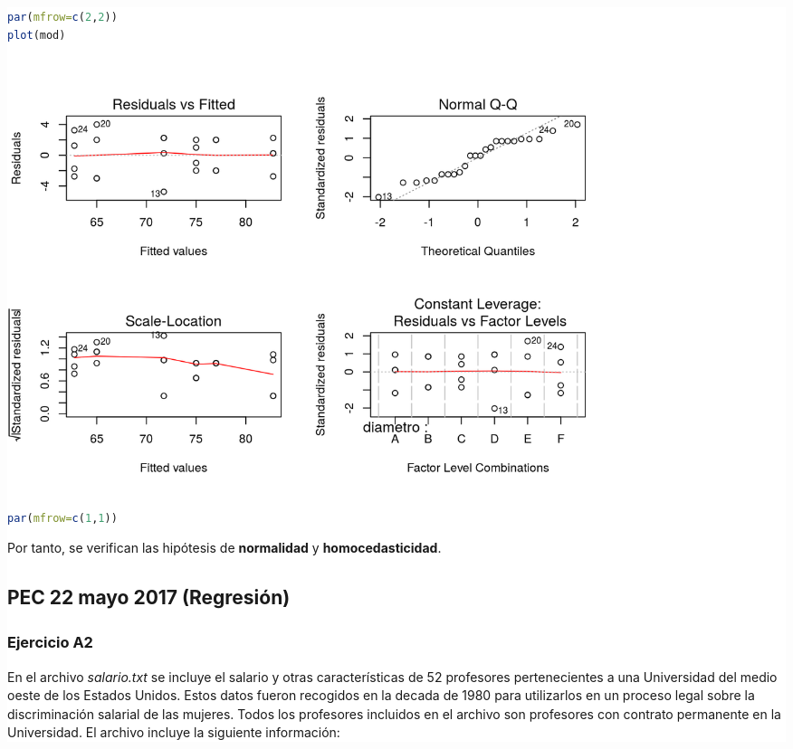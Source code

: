 
```r
par(mfrow=c(2,2))
plot(mod)
```

<img src="2016_17_files/figure-html/unnamed-chunk-5-1.png" width="672" />

```r
par(mfrow=c(1,1))
```
Por tanto, se verifican las hipótesis de **normalidad** y **homocedasticidad**.



## PEC 22 mayo 2017 (Regresión)

### Ejercicio A2

En el archivo *salario.txt* se incluye el salario y otras características de 52 profesores pertenecientes a una Universidad del medio oeste de los Estados Unidos. Estos datos fueron recogidos en la decada de 1980 para utilizarlos en un proceso legal sobre la discriminación salarial de las mujeres. Todos los profesores incluidos en el archivo son profesores con contrato permanente en la Universidad. El archivo incluye la siguiente información:
